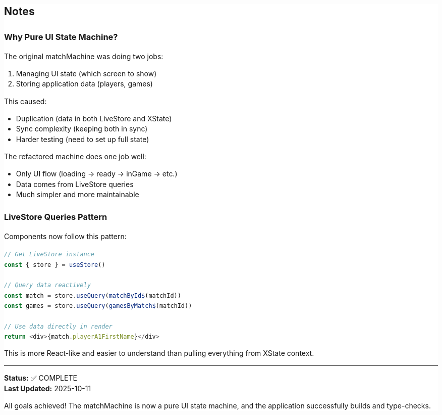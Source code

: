 ## Notes

### Why Pure UI State Machine?

The original matchMachine was doing two jobs:
1. Managing UI state (which screen to show)
2. Storing application data (players, games)

This caused:
- Duplication (data in both LiveStore and XState)
- Sync complexity (keeping both in sync)
- Harder testing (need to set up full state)

The refactored machine does one job well:
- Only UI flow (loading → ready → inGame → etc.)
- Data comes from LiveStore queries
- Much simpler and more maintainable

### LiveStore Queries Pattern

Components now follow this pattern:

```typescript
// Get LiveStore instance
const { store } = useStore()

// Query data reactively
const match = store.useQuery(matchById$(matchId))
const games = store.useQuery(gamesByMatch$(matchId))

// Use data directly in render
return <div>{match.playerA1FirstName}</div>
```

This is more React-like and easier to understand than pulling everything from XState context.

---

**Status:** ✅ COMPLETE  
**Last Updated:** 2025-10-11

All goals achieved! The matchMachine is now a pure UI state machine, and the application successfully builds and type-checks.
